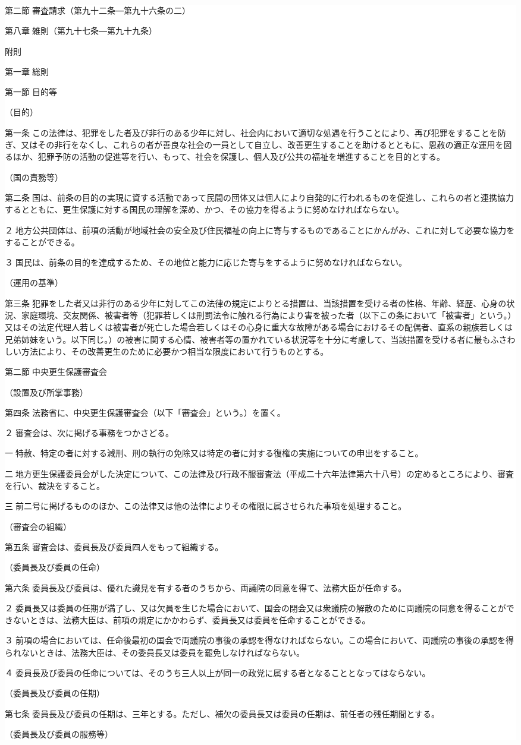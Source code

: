 第二節 審査請求（第九十二条―第九十六条の二）

第八章 雑則（第九十七条―第九十九条）

附則

第一章 総則

第一節 目的等

（目的）

第一条 この法律は、犯罪をした者及び非行のある少年に対し、社会内において適切な処遇を行うことにより、再び犯罪をすることを防ぎ、又はその非行をなくし、これらの者が善良な社会の一員として自立し、改善更生することを助けるとともに、恩赦の適正な運用を図るほか、犯罪予防の活動の促進等を行い、もって、社会を保護し、個人及び公共の福祉を増進することを目的とする。

（国の責務等）

第二条 国は、前条の目的の実現に資する活動であって民間の団体又は個人により自発的に行われるものを促進し、これらの者と連携協力するとともに、更生保護に対する国民の理解を深め、かつ、その協力を得るように努めなければならない。

２ 地方公共団体は、前項の活動が地域社会の安全及び住民福祉の向上に寄与するものであることにかんがみ、これに対して必要な協力をすることができる。

３ 国民は、前条の目的を達成するため、その地位と能力に応じた寄与をするように努めなければならない。

（運用の基準）

第三条 犯罪をした者又は非行のある少年に対してこの法律の規定によりとる措置は、当該措置を受ける者の性格、年齢、経歴、心身の状況、家庭環境、交友関係、被害者等（犯罪若しくは刑罰法令に触れる行為により害を被った者（以下この条において「被害者」という。）又はその法定代理人若しくは被害者が死亡した場合若しくはその心身に重大な故障がある場合におけるその配偶者、直系の親族若しくは兄弟姉妹をいう。以下同じ。）の被害に関する心情、被害者等の置かれている状況等を十分に考慮して、当該措置を受ける者に最もふさわしい方法により、その改善更生のために必要かつ相当な限度において行うものとする。

第二節 中央更生保護審査会

（設置及び所掌事務）

第四条 法務省に、中央更生保護審査会（以下「審査会」という。）を置く。

２ 審査会は、次に掲げる事務をつかさどる。

一 特赦、特定の者に対する減刑、刑の執行の免除又は特定の者に対する復権の実施についての申出をすること。

二 地方更生保護委員会がした決定について、この法律及び行政不服審査法（平成二十六年法律第六十八号）の定めるところにより、審査を行い、裁決をすること。

三 前二号に掲げるもののほか、この法律又は他の法律によりその権限に属させられた事項を処理すること。

（審査会の組織）

第五条 審査会は、委員長及び委員四人をもって組織する。

（委員長及び委員の任命）

第六条 委員長及び委員は、優れた識見を有する者のうちから、両議院の同意を得て、法務大臣が任命する。

２ 委員長又は委員の任期が満了し、又は欠員を生じた場合において、国会の閉会又は衆議院の解散のために両議院の同意を得ることができないときは、法務大臣は、前項の規定にかかわらず、委員長又は委員を任命することができる。

３ 前項の場合においては、任命後最初の国会で両議院の事後の承認を得なければならない。この場合において、両議院の事後の承認を得られないときは、法務大臣は、その委員長又は委員を罷免しなければならない。

４ 委員長及び委員の任命については、そのうち三人以上が同一の政党に属する者となることとなってはならない。

（委員長及び委員の任期）

第七条 委員長及び委員の任期は、三年とする。ただし、補欠の委員長又は委員の任期は、前任者の残任期間とする。

（委員長及び委員の服務等）
